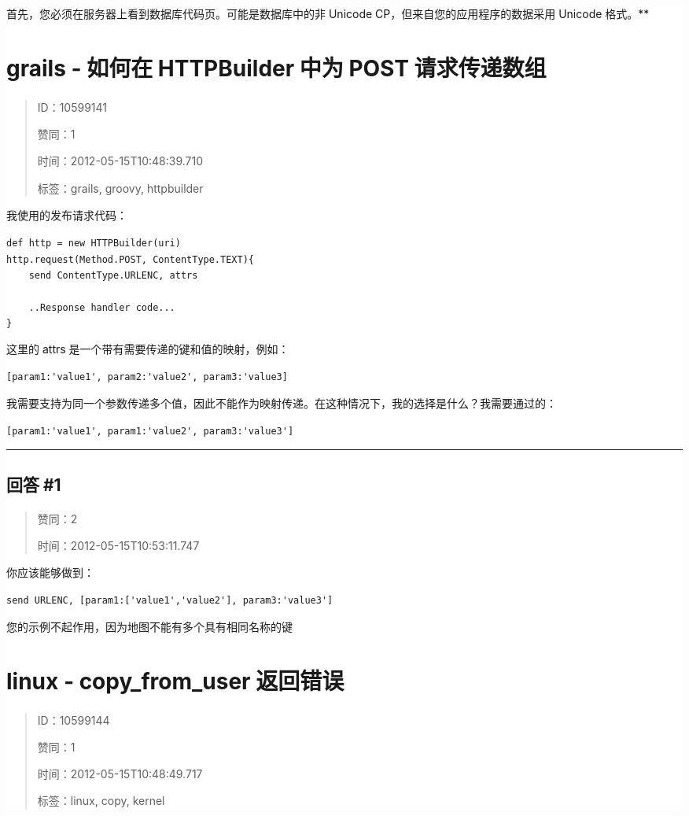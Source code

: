 首先，您必须在服务器上看到数据库代码页。可能是数据库中的非 Unicode CP，但来自您的应用程序的数据采用 Unicode 格式。**

# grails - 如何在 HTTPBuilder 中为 POST 请求传递数组

> ID：10599141
> 
> 赞同：1
> 
> 时间：2012-05-15T10:48:39.710
> 
> 标签：grails, groovy, httpbuilder

我使用的发布请求代码：

```
def http = new HTTPBuilder(uri)
http.request(Method.POST, ContentType.TEXT){
    send ContentType.URLENC, attrs

    ..Response handler code...         
} 
```

这里的 attrs 是一个带有需要传递的键和值的映射，例如：

```
[param1:'value1', param2:'value2', param3:'value3] 
```

我需要支持为同一个参数传递多个值，因此不能作为映射传递。在这种情况下，我的选择是什么？我需要通过的：

```
[param1:'value1', param1:'value2', param3:'value3'] 
```

* * *

## 回答 #1

> 赞同：2
> 
> 时间：2012-05-15T10:53:11.747

你应该能够做到：

```
send URLENC, [param1:['value1','value2'], param3:'value3'] 
```

您的示例不起作用，因为地图不能有多个具有相同名称的键

# linux - copy_from_user 返回错误

> ID：10599144
> 
> 赞同：1
> 
> 时间：2012-05-15T10:48:49.717
> 
> 标签：linux, copy, kernel
